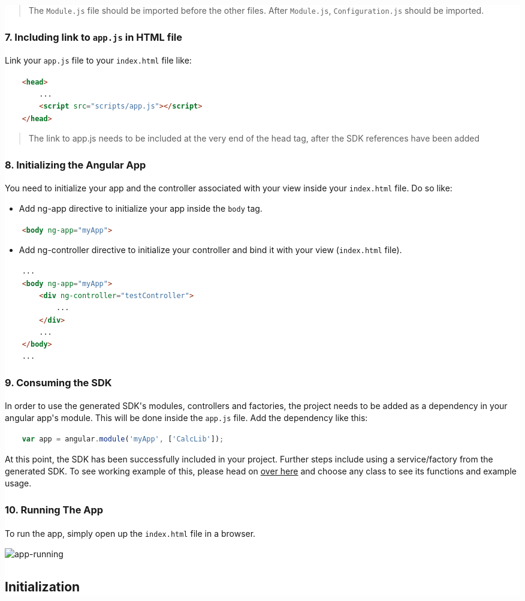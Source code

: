 > The `Module.js` file should be imported before the other files. After `Module.js`, `Configuration.js` should be imported.

### 7. Including link to `app.js` in HTML file
Link your `app.js` file to your `index.html` file like:
```html
	<head>
		...
		<script src="scripts/app.js"></script>
	</head>
```
> The link to app.js needs to be included at the very end of the head tag, after the SDK references have been added

### 8. Initializing the Angular App
You need to initialize your app and the controller associated with your view inside your `index.html` file. Do so like:
+ Add ng-app directive to initialize your app inside the `body` tag.
```html
	<body ng-app="myApp">
```
+ Add ng-controller directive to initialize your controller and bind it with your view (`index.html` file).
```html
	...
	<body ng-app="myApp">
		<div ng-controller="testController">
			...
		</div>
		...
	</body>
	...
```

### 9. Consuming the SDK 
In order to use the generated SDK's modules, controllers and factories, the project needs to be added as a dependency in your angular app's module. This will be done inside the `app.js` file.
Add the dependency like this:

```js
    var app = angular.module('myApp', ['CalcLib']);
```
At this point, the SDK has been successfully included in your project. Further steps include using a service/factory from the generated SDK. To see working example of this, please head on [over here](#list-of-controllers) and choose any class to see its functions and example usage.  

### 10. Running The App
To run the app, simply open up the `index.html` file in a browser.

![app-running](https://apidocs.io/illustration/angularjs?step=appRunning)

## Initialization
